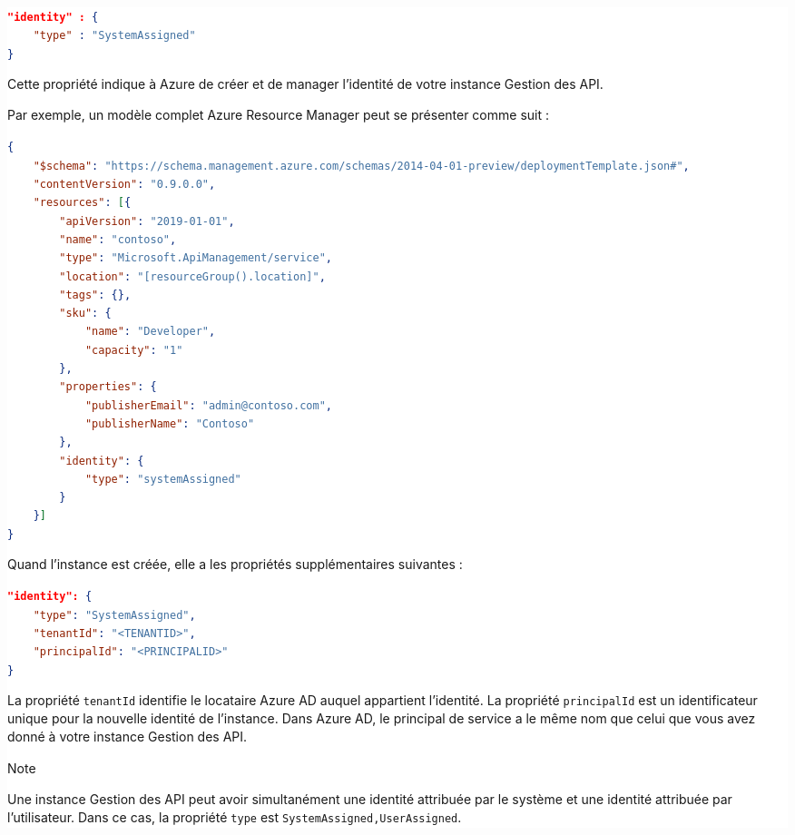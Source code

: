 ```json
"identity" : {
    "type" : "SystemAssigned"
}
```

Cette propriété indique à Azure de créer et de manager l’identité de votre instance Gestion des API.

Par exemple, un modèle complet Azure Resource Manager peut se présenter comme suit :

```json
{
    "$schema": "https://schema.management.azure.com/schemas/2014-04-01-preview/deploymentTemplate.json#",
    "contentVersion": "0.9.0.0",
    "resources": [{
        "apiVersion": "2019-01-01",
        "name": "contoso",
        "type": "Microsoft.ApiManagement/service",
        "location": "[resourceGroup().location]",
        "tags": {},
        "sku": {
            "name": "Developer",
            "capacity": "1"
        },
        "properties": {
            "publisherEmail": "admin@contoso.com",
            "publisherName": "Contoso"
        },
        "identity": {
            "type": "systemAssigned"
        }
    }]
}
```

Quand l’instance est créée, elle a les propriétés supplémentaires suivantes :

```json
"identity": {
    "type": "SystemAssigned",
    "tenantId": "<TENANTID>",
    "principalId": "<PRINCIPALID>"
}
```

La propriété `tenantId` identifie le locataire Azure AD auquel appartient l’identité. La propriété `principalId` est un identificateur unique pour la nouvelle identité de l’instance. Dans Azure AD, le principal de service a le même nom que celui que vous avez donné à votre instance Gestion des API.

> [!NOTE]
> Une instance Gestion des API peut avoir simultanément une identité attribuée par le système et une identité attribuée par l’utilisateur. Dans ce cas, la propriété `type` est `SystemAssigned,UserAssigned`.
